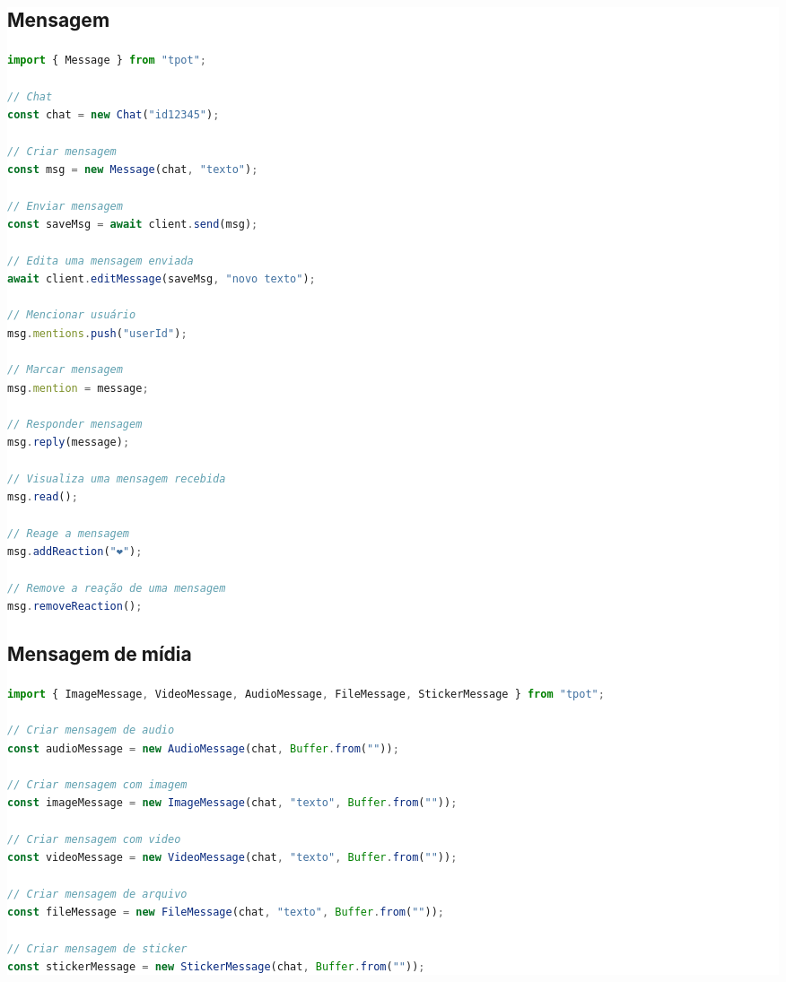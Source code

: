 ## Mensagem

```ts
import { Message } from "tpot";

// Chat
const chat = new Chat("id12345");

// Criar mensagem
const msg = new Message(chat, "texto");

// Enviar mensagem
const saveMsg = await client.send(msg);

// Edita uma mensagem enviada
await client.editMessage(saveMsg, "novo texto");

// Mencionar usuário
msg.mentions.push("userId");

// Marcar mensagem
msg.mention = message;

// Responder mensagem
msg.reply(message);

// Visualiza uma mensagem recebida
msg.read();

// Reage a mensagem
msg.addReaction("❤");

// Remove a reação de uma mensagem
msg.removeReaction();
```

## Mensagem de mídia

```ts
import { ImageMessage, VideoMessage, AudioMessage, FileMessage, StickerMessage } from "tpot";

// Criar mensagem de audio
const audioMessage = new AudioMessage(chat, Buffer.from(""));

// Criar mensagem com imagem
const imageMessage = new ImageMessage(chat, "texto", Buffer.from(""));

// Criar mensagem com video
const videoMessage = new VideoMessage(chat, "texto", Buffer.from(""));

// Criar mensagem de arquivo
const fileMessage = new FileMessage(chat, "texto", Buffer.from(""));

// Criar mensagem de sticker
const stickerMessage = new StickerMessage(chat, Buffer.from(""));
```
